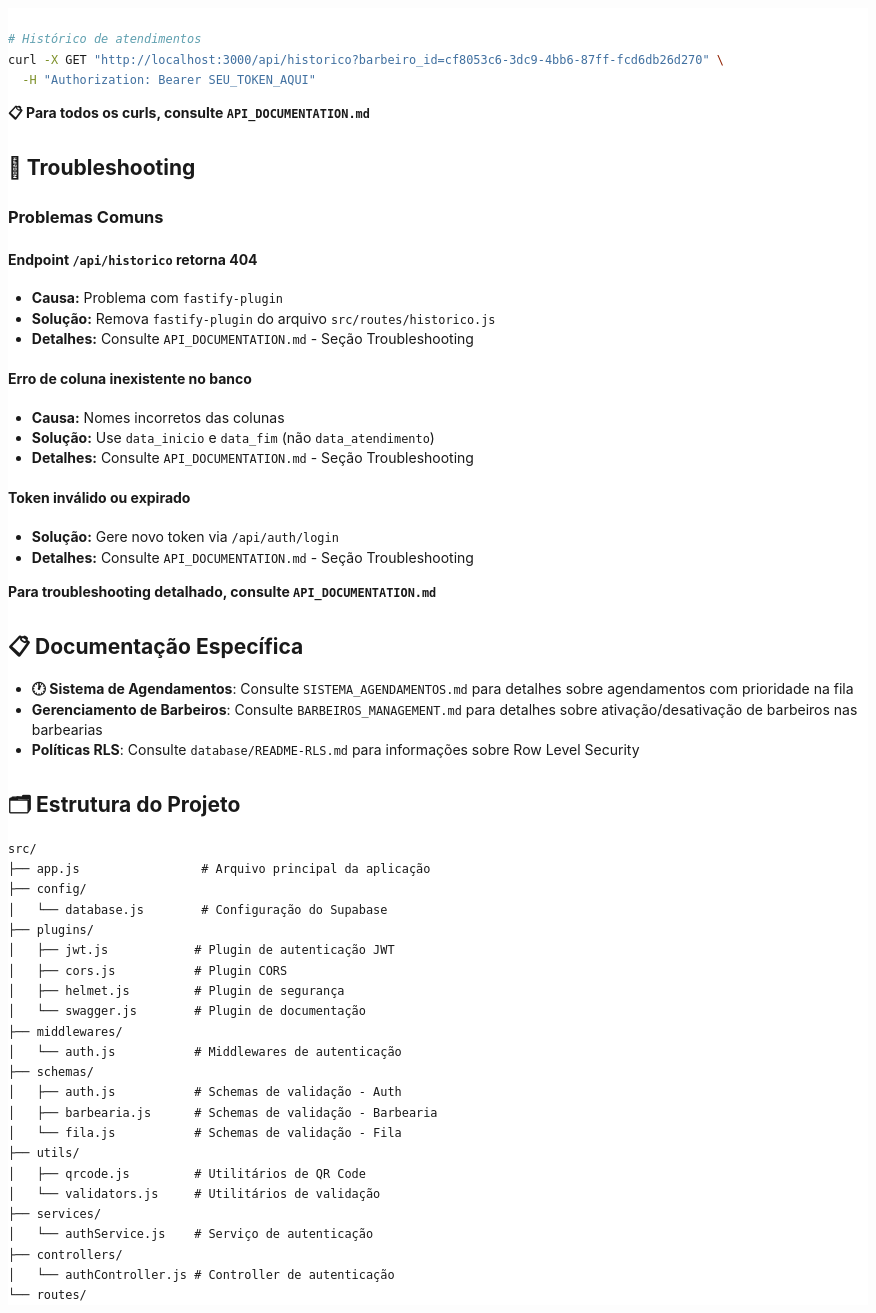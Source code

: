 ```bash

# Histórico de atendimentos
curl -X GET "http://localhost:3000/api/historico?barbeiro_id=cf8053c6-3dc9-4bb6-87ff-fcd6db26d270" \
  -H "Authorization: Bearer SEU_TOKEN_AQUI"
```

**📋 Para todos os curls, consulte `API_DOCUMENTATION.md`**

## 🔧 Troubleshooting

### Problemas Comuns

#### **Endpoint `/api/historico` retorna 404**
- **Causa:** Problema com `fastify-plugin`
- **Solução:** Remova `fastify-plugin` do arquivo `src/routes/historico.js`
- **Detalhes:** Consulte `API_DOCUMENTATION.md` - Seção Troubleshooting

#### **Erro de coluna inexistente no banco**
- **Causa:** Nomes incorretos das colunas
- **Solução:** Use `data_inicio` e `data_fim` (não `data_atendimento`)
- **Detalhes:** Consulte `API_DOCUMENTATION.md` - Seção Troubleshooting

#### **Token inválido ou expirado**
- **Solução:** Gere novo token via `/api/auth/login`
- **Detalhes:** Consulte `API_DOCUMENTATION.md` - Seção Troubleshooting

**Para troubleshooting detalhado, consulte `API_DOCUMENTATION.md`**

## 📋 **Documentação Específica**

- **🕐 Sistema de Agendamentos**: Consulte `SISTEMA_AGENDAMENTOS.md` para detalhes sobre agendamentos com prioridade na fila
- **Gerenciamento de Barbeiros**: Consulte `BARBEIROS_MANAGEMENT.md` para detalhes sobre ativação/desativação de barbeiros nas barbearias
- **Políticas RLS**: Consulte `database/README-RLS.md` para informações sobre Row Level Security

## 🗂️ Estrutura do Projeto

```
src/
├── app.js                 # Arquivo principal da aplicação
├── config/
│   └── database.js        # Configuração do Supabase
├── plugins/
│   ├── jwt.js            # Plugin de autenticação JWT
│   ├── cors.js           # Plugin CORS
│   ├── helmet.js         # Plugin de segurança
│   └── swagger.js        # Plugin de documentação
├── middlewares/
│   └── auth.js           # Middlewares de autenticação
├── schemas/
│   ├── auth.js           # Schemas de validação - Auth
│   ├── barbearia.js      # Schemas de validação - Barbearia
│   └── fila.js           # Schemas de validação - Fila
├── utils/
│   ├── qrcode.js         # Utilitários de QR Code
│   └── validators.js     # Utilitários de validação
├── services/
│   └── authService.js    # Serviço de autenticação
├── controllers/
│   └── authController.js # Controller de autenticação
└── routes/
```